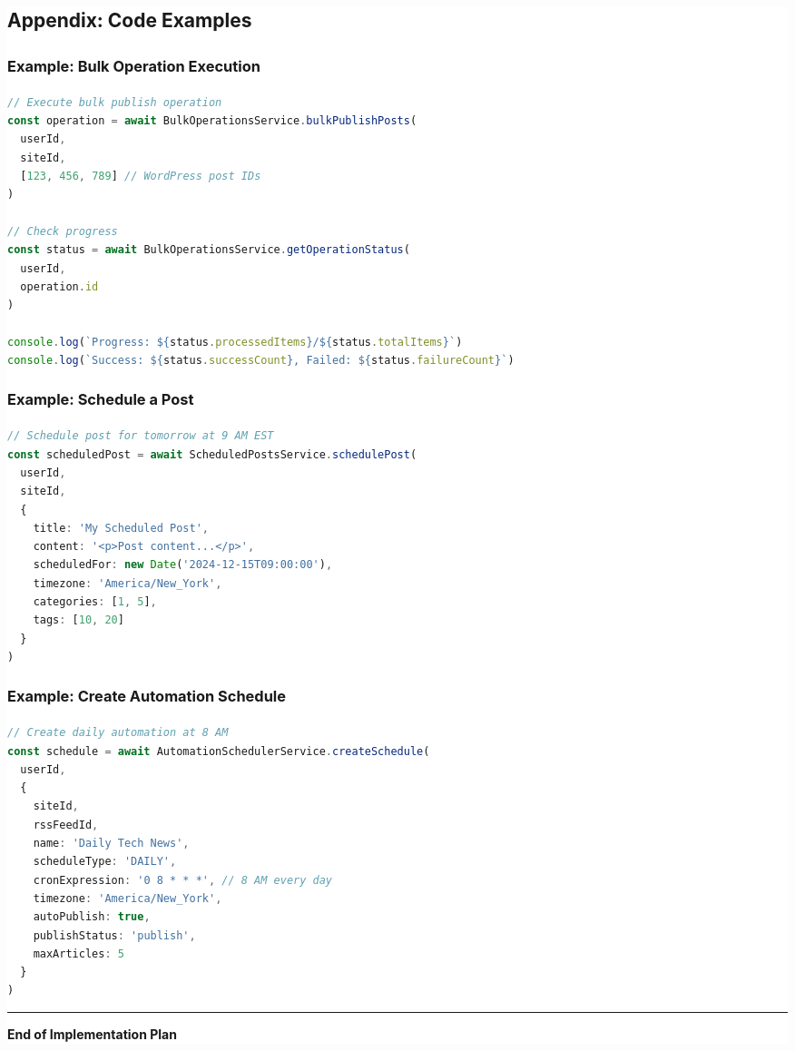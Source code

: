 
## Appendix: Code Examples

### Example: Bulk Operation Execution

```typescript
// Execute bulk publish operation
const operation = await BulkOperationsService.bulkPublishPosts(
  userId,
  siteId,
  [123, 456, 789] // WordPress post IDs
)

// Check progress
const status = await BulkOperationsService.getOperationStatus(
  userId,
  operation.id
)

console.log(`Progress: ${status.processedItems}/${status.totalItems}`)
console.log(`Success: ${status.successCount}, Failed: ${status.failureCount}`)
```

### Example: Schedule a Post

```typescript
// Schedule post for tomorrow at 9 AM EST
const scheduledPost = await ScheduledPostsService.schedulePost(
  userId,
  siteId,
  {
    title: 'My Scheduled Post',
    content: '<p>Post content...</p>',
    scheduledFor: new Date('2024-12-15T09:00:00'),
    timezone: 'America/New_York',
    categories: [1, 5],
    tags: [10, 20]
  }
)
```

### Example: Create Automation Schedule

```typescript
// Create daily automation at 8 AM
const schedule = await AutomationSchedulerService.createSchedule(
  userId,
  {
    siteId,
    rssFeedId,
    name: 'Daily Tech News',
    scheduleType: 'DAILY',
    cronExpression: '0 8 * * *', // 8 AM every day
    timezone: 'America/New_York',
    autoPublish: true,
    publishStatus: 'publish',
    maxArticles: 5
  }
)
```

---

**End of Implementation Plan**


